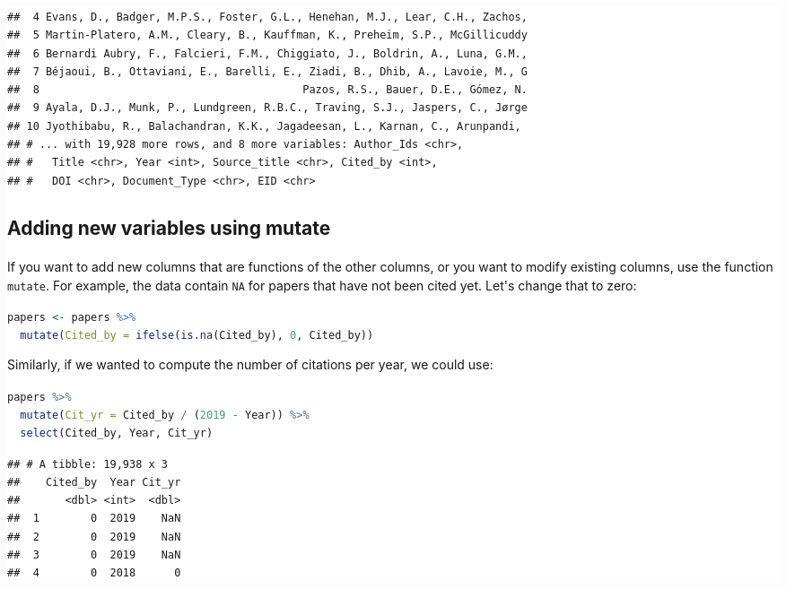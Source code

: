     ##  4 Evans, D., Badger, M.P.S., Foster, G.L., Henehan, M.J., Lear, C.H., Zachos,
    ##  5 Martin-Platero, A.M., Cleary, B., Kauffman, K., Preheim, S.P., McGillicuddy
    ##  6 Bernardi Aubry, F., Falcieri, F.M., Chiggiato, J., Boldrin, A., Luna, G.M.,
    ##  7 Béjaoui, B., Ottaviani, E., Barelli, E., Ziadi, B., Dhib, A., Lavoie, M., G
    ##  8                                         Pazos, R.S., Bauer, D.E., Gómez, N.
    ##  9 Ayala, D.J., Munk, P., Lundgreen, R.B.C., Traving, S.J., Jaspers, C., Jørge
    ## 10 Jyothibabu, R., Balachandran, K.K., Jagadeesan, L., Karnan, C., Arunpandi, 
    ## # ... with 19,928 more rows, and 8 more variables: Author_Ids <chr>,
    ## #   Title <chr>, Year <int>, Source_title <chr>, Cited_by <int>,
    ## #   DOI <chr>, Document_Type <chr>, EID <chr>

Adding new variables using mutate
---------------------------------

If you want to add new columns that are functions of the other columns, or you want to modify existing columns, use the function `mutate`. For example, the data contain `NA` for papers that have not been cited yet. Let's change that to zero:

``` r
papers <- papers %>% 
  mutate(Cited_by = ifelse(is.na(Cited_by), 0, Cited_by))
```

Similarly, if we wanted to compute the number of citations per year, we could use:

``` r
papers %>% 
  mutate(Cit_yr = Cited_by / (2019 - Year)) %>% 
  select(Cited_by, Year, Cit_yr)
```

    ## # A tibble: 19,938 x 3
    ##    Cited_by  Year Cit_yr
    ##       <dbl> <int>  <dbl>
    ##  1        0  2019    NaN
    ##  2        0  2019    NaN
    ##  3        0  2019    NaN
    ##  4        0  2018      0